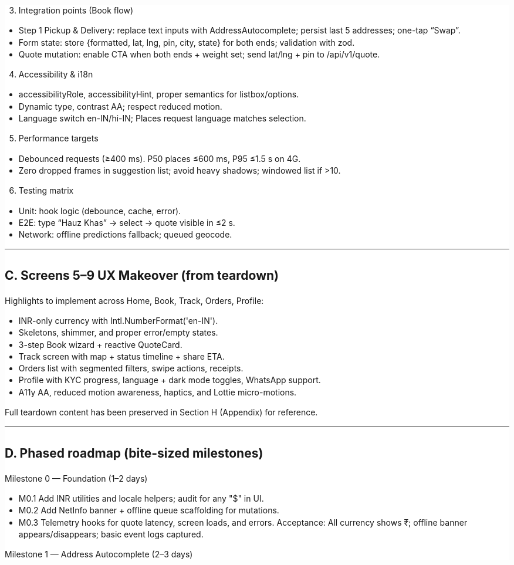 3. Integration points (Book flow)

- Step 1 Pickup & Delivery: replace text inputs with AddressAutocomplete;
  persist last 5 addresses; one-tap “Swap”.
- Form state: store {formatted, lat, lng, pin, city, state} for both ends;
  validation with zod.
- Quote mutation: enable CTA when both ends + weight set; send lat/lng + pin to
  /api/v1/quote.

4. Accessibility & i18n

- accessibilityRole, accessibilityHint, proper semantics for listbox/options.
- Dynamic type, contrast AA; respect reduced motion.
- Language switch en-IN/hi-IN; Places request language matches selection.

5. Performance targets

- Debounced requests (≥400 ms). P50 places ≤600 ms, P95 ≤1.5 s on 4G.
- Zero dropped frames in suggestion list; avoid heavy shadows; windowed list
  if >10.

6. Testing matrix

- Unit: hook logic (debounce, cache, error).
- E2E: type “Hauz Khas” → select → quote visible in ≤2 s.
- Network: offline predictions fallback; queued geocode.

---

## C. Screens 5–9 UX Makeover (from teardown)

Highlights to implement across Home, Book, Track, Orders, Profile:

- INR-only currency with Intl.NumberFormat('en-IN').
- Skeletons, shimmer, and proper error/empty states.
- 3-step Book wizard + reactive QuoteCard.
- Track screen with map + status timeline + share ETA.
- Orders list with segmented filters, swipe actions, receipts.
- Profile with KYC progress, language + dark mode toggles, WhatsApp support.
- A11y AA, reduced motion awareness, haptics, and Lottie micro-motions.

Full teardown content has been preserved in Section H (Appendix) for reference.

---

## D. Phased roadmap (bite-sized milestones)

Milestone 0 — Foundation (1–2 days)

- M0.1 Add INR utilities and locale helpers; audit for any "$" in UI.
- M0.2 Add NetInfo banner + offline queue scaffolding for mutations.
- M0.3 Telemetry hooks for quote latency, screen loads, and errors. Acceptance:
  All currency shows ₹; offline banner appears/disappears; basic event logs
  captured.

Milestone 1 — Address Autocomplete (2–3 days)
